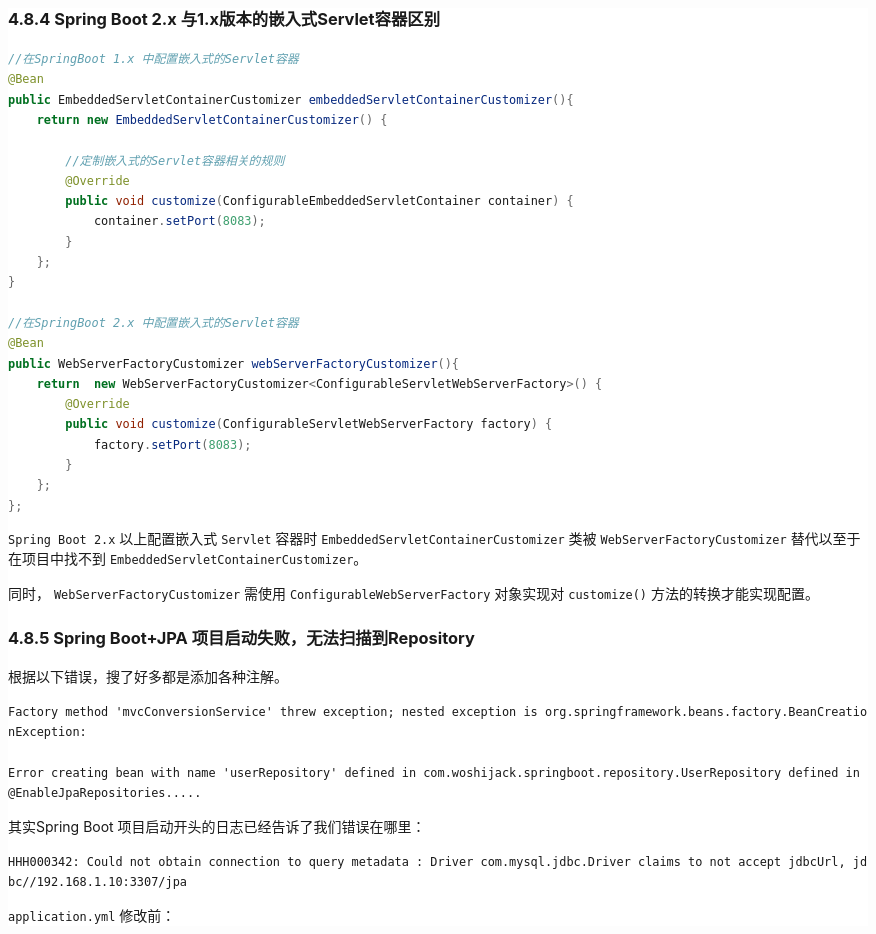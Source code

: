 ### 4.8.4 Spring Boot 2.x 与1.x版本的嵌入式Servlet容器区别

```java
//在SpringBoot 1.x 中配置嵌入式的Servlet容器
@Bean
public EmbeddedServletContainerCustomizer embeddedServletContainerCustomizer(){
    return new EmbeddedServletContainerCustomizer() {

        //定制嵌入式的Servlet容器相关的规则
        @Override
        public void customize(ConfigurableEmbeddedServletContainer container) {
            container.setPort(8083);
        }
    };
}

//在SpringBoot 2.x 中配置嵌入式的Servlet容器
@Bean
public WebServerFactoryCustomizer webServerFactoryCustomizer(){
    return  new WebServerFactoryCustomizer<ConfigurableServletWebServerFactory>() {
        @Override
        public void customize(ConfigurableServletWebServerFactory factory) {
            factory.setPort(8083);
        }
    };
};
```    

`Spring Boot 2.x` 以上配置嵌入式 `Servlet` 容器时 `EmbeddedServletContainerCustomizer` 类被 `WebServerFactoryCustomizer` 替代以至于在项目中找不到 `EmbeddedServletContainerCustomizer`。

同时， `WebServerFactoryCustomizer` 需使用 `ConfigurableWebServerFactory` 对象实现对 `customize()` 方法的转换才能实现配置。

### 4.8.5 Spring Boot+JPA 项目启动失败，无法扫描到Repository

根据以下错误，搜了好多都是添加各种注解。

```text
Factory method 'mvcConversionService' threw exception; nested exception is org.springframework.beans.factory.BeanCreationException:

Error creating bean with name 'userRepository' defined in com.woshijack.springboot.repository.UserRepository defined in @EnableJpaRepositories.....
```

其实Spring Boot 项目启动开头的日志已经告诉了我们错误在哪里：

```text
HHH000342: Could not obtain connection to query metadata : Driver com.mysql.jdbc.Driver claims to not accept jdbcUrl, jdbc//192.168.1.10:3307/jpa
```

`application.yml` 修改前：
